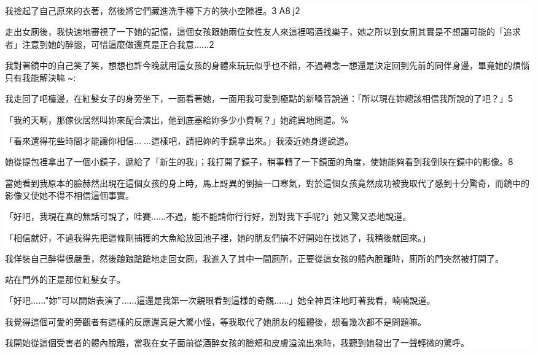 

我撿起了自己原來的衣著，然後將它們藏進洗手檯下方的狹小空隙裡。3 A8 j2







走出女廁後，我快速地審視了一下她的記憶，這個女孩跟她兩位女性友人來這裡喝酒找樂子，她之所以到女廁其實是不想讓可能的「追求者」注意到她的醉態，可惜這麼做還真是正合我意......2



我對著鏡中的自己笑了笑，想想也許今晚就用這女孩的身體來玩玩似乎也不錯，不過轉念一想還是決定回到先前的同伴身邊，畢竟她的煩惱只有我能解決嘛 ~:







我走回了吧檯邊，在紅髮女子的身旁坐下，一面看著她，一面用我可愛到極點的新嗓音說道：「所以現在妳總該相信我所說的了吧？」5



「我的天啊，那傢伙居然叫妳來配合演出，他到底塞給妳多少小費啊？」她詫異地問道。%





「看來還得花些時間才能讓你相信... ...這樣吧，請把妳的手鏡拿出來。」我湊近她身邊說道。



她從提包裡拿出了一個小鏡子，遞給了「新生的我」；我打開了鏡子，稍事轉了一下鏡面的角度，使她能夠看到我倒映在鏡中的影像。8





當她看到我原本的臉赫然出現在這個女孩的身上時，馬上訝異的倒抽一口寒氣，對於這個女孩竟然成功被我取代了感到十分驚奇，而鏡中的影像又使她不得不相信這個事實。





「好吧，我現在真的無話可說了，哇賽......不過，能不能請你行行好，別對我下手呢?」她又驚又恐地說道。





「相信就好，不過我得先把這條剛捕獲的大魚給放回池子裡，她的朋友們搞不好開始在找她了，我稍後就回來。」



我佯裝自己醉得很嚴重，然後踉踉蹌蹌地走回女廁，我進入了其中一間廁所，正要從這女孩的體內脫離時，廁所的門突然被打開了。



站在門外的正是那位紅髮女子。





「好吧......"妳"可以開始表演了......這還是我第一次親眼看到這樣的奇觀......」她全神貫注地盯著我看，喃喃說道。





我覺得這個可愛的旁觀者有這樣的反應還真是大驚小怪，等我取代了她朋友的軀體後，想看幾次都不是問題嘛。





我開始從這個受害者的體內脫離，當我在女子面前從酒醉女孩的臉頰和皮膚溢流出來時，我聽到她發出了一聲輕微的驚呼。
